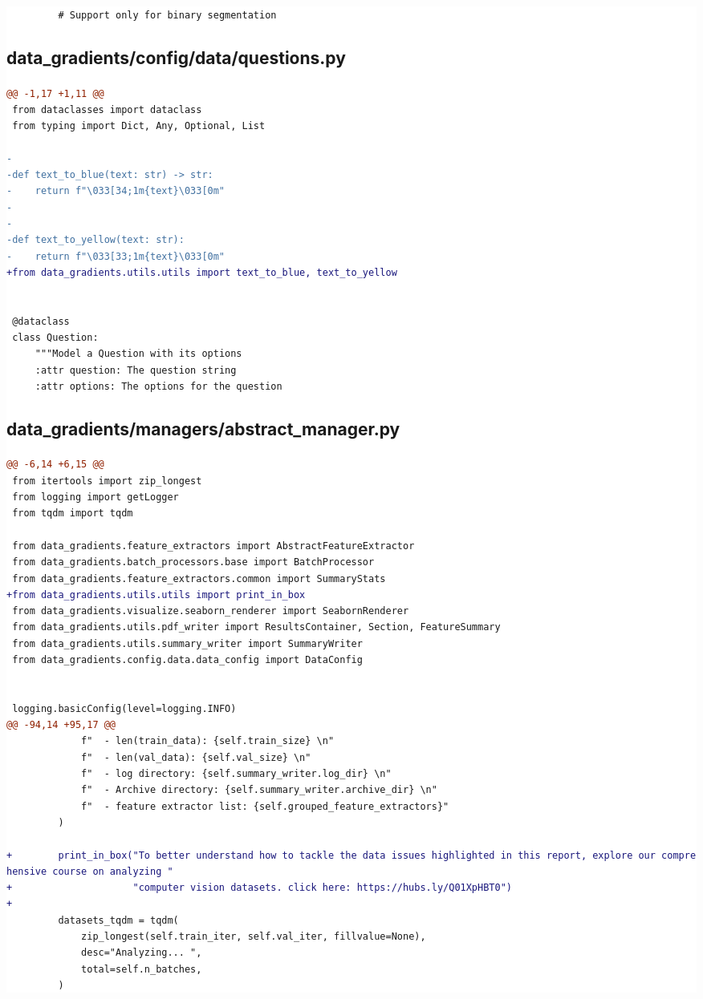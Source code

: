 ```diff
         # Support only for binary segmentation
```

## data_gradients/config/data/questions.py

```diff
@@ -1,17 +1,11 @@
 from dataclasses import dataclass
 from typing import Dict, Any, Optional, List
 
-
-def text_to_blue(text: str) -> str:
-    return f"\033[34;1m{text}\033[0m"
-
-
-def text_to_yellow(text: str):
-    return f"\033[33;1m{text}\033[0m"
+from data_gradients.utils.utils import text_to_blue, text_to_yellow
 
 
 @dataclass
 class Question:
     """Model a Question with its options
     :attr question: The question string
     :attr options: The options for the question
```

## data_gradients/managers/abstract_manager.py

```diff
@@ -6,14 +6,15 @@
 from itertools import zip_longest
 from logging import getLogger
 from tqdm import tqdm
 
 from data_gradients.feature_extractors import AbstractFeatureExtractor
 from data_gradients.batch_processors.base import BatchProcessor
 from data_gradients.feature_extractors.common import SummaryStats
+from data_gradients.utils.utils import print_in_box
 from data_gradients.visualize.seaborn_renderer import SeabornRenderer
 from data_gradients.utils.pdf_writer import ResultsContainer, Section, FeatureSummary
 from data_gradients.utils.summary_writer import SummaryWriter
 from data_gradients.config.data.data_config import DataConfig
 
 
 logging.basicConfig(level=logging.INFO)
@@ -94,14 +95,17 @@
             f"  - len(train_data): {self.train_size} \n"
             f"  - len(val_data): {self.val_size} \n"
             f"  - log directory: {self.summary_writer.log_dir} \n"
             f"  - Archive directory: {self.summary_writer.archive_dir} \n"
             f"  - feature extractor list: {self.grouped_feature_extractors}"
         )
 
+        print_in_box("To better understand how to tackle the data issues highlighted in this report, explore our comprehensive course on analyzing "
+                     "computer vision datasets. click here: https://hubs.ly/Q01XpHBT0")
+
         datasets_tqdm = tqdm(
             zip_longest(self.train_iter, self.val_iter, fillvalue=None),
             desc="Analyzing... ",
             total=self.n_batches,
         )
```